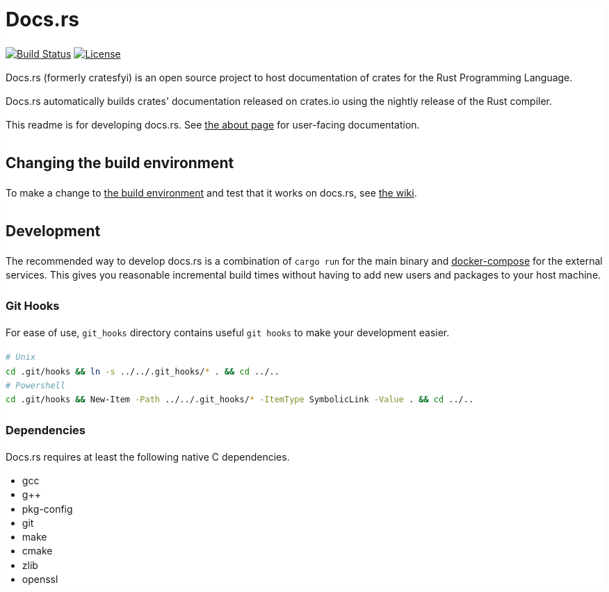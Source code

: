 # Docs.rs

[![Build Status](https://github.com/rust-lang/docs.rs/workflows/CI/badge.svg)](https://github.com/rust-lang/docs.rs/actions?workflow=CI)
[![License](https://img.shields.io/badge/license-MIT-blue.svg)](https://raw.githubusercontent.com/rust-lang/docs.rs/master/LICENSE)

Docs.rs (formerly cratesfyi) is an open source project to host documentation
of crates for the Rust Programming Language.

Docs.rs automatically builds crates' documentation released on crates.io using
the nightly release of the Rust compiler.

This readme is for developing docs.rs. See [the about page](https://docs.rs/about) for user-facing documentation.

## Changing the build environment

To make a change to [the build environment](https://github.com/rust-lang/crates-build-env)
and test that it works on docs.rs, see [the wiki](https://forge.rust-lang.org/docs-rs/add-dependencies.html).

## Development

The recommended way to develop docs.rs is a combination of `cargo run` for
the main binary and [docker-compose](https://docs.docker.com/compose/) for the external services.
This gives you reasonable incremental build times without having to add new users and packages to your host machine.

### Git Hooks

For ease of use, `git_hooks` directory contains useful `git hooks` to make your development easier.

```bash
# Unix
cd .git/hooks && ln -s ../../.git_hooks/* . && cd ../..
# Powershell
cd .git/hooks && New-Item -Path ../../.git_hooks/* -ItemType SymbolicLink -Value . && cd ../..
```

### Dependencies

Docs.rs requires at least the following native C dependencies.

- gcc
- g++
- pkg-config
- git
- make
- cmake
- zlib
- openssl
